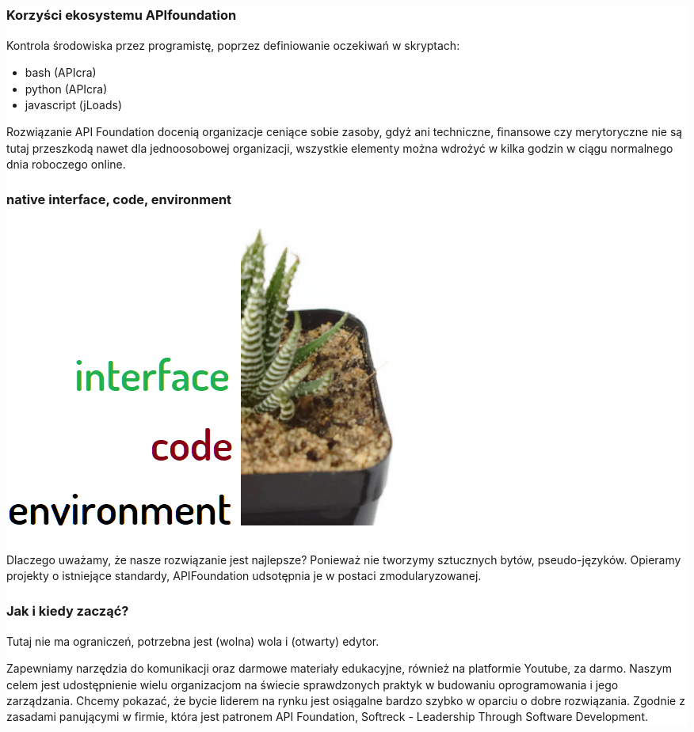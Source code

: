 ### Korzyści ekosystemu APIfoundation

Kontrola środowiska przez programistę, poprzez definiowanie oczekiwań w skryptach: 
+ bash (APIcra)
+ python (APIcra)
+ javascript (jLoads)

Rozwiązanie API Foundation docenią organizacje ceniące sobie zasoby, gdyż ani techniczne, finansowe czy merytoryczne nie są tutaj przeszkodą nawet
dla jednoosobowej organizacji, wszystkie elementy można wdrożyć w kilka godzin
w ciągu normalnego dnia roboczego online.

### native interface, code, environment
![api-foundation-plants.png](docs/api-foundation-plants.png)

Dlaczego uważamy, że nasze rozwiązanie jest najlepsze?
Ponieważ nie tworzymy sztucznych bytów, pseudo-języków.
Opieramy projekty o istniejące standardy, APIFoundation udsotępnia je w postaci zmodularyzowanej.  

### Jak i kiedy zacząć?

Tutaj nie ma ograniczeń, potrzebna jest (wolna) wola i (otwarty) edytor.

Zapewniamy narzędzia do komunikacji oraz darmowe materiały edukacyjne, również na platformie Youtube, za darmo.
Naszym celem jest udostępnienie wielu organizacjom na świecie sprawdzonych praktyk w budowaniu oprogramowania i jego zarządzania.
Chcemy pokazać, że bycie liderem na rynku jest osiągalne bardzo szybko w oparciu o dobre rozwiązania.
Zgodnie z zasadami panującymi w firmie, która jest patronem API Foundation, Softreck - Leadership Through Software Development.
